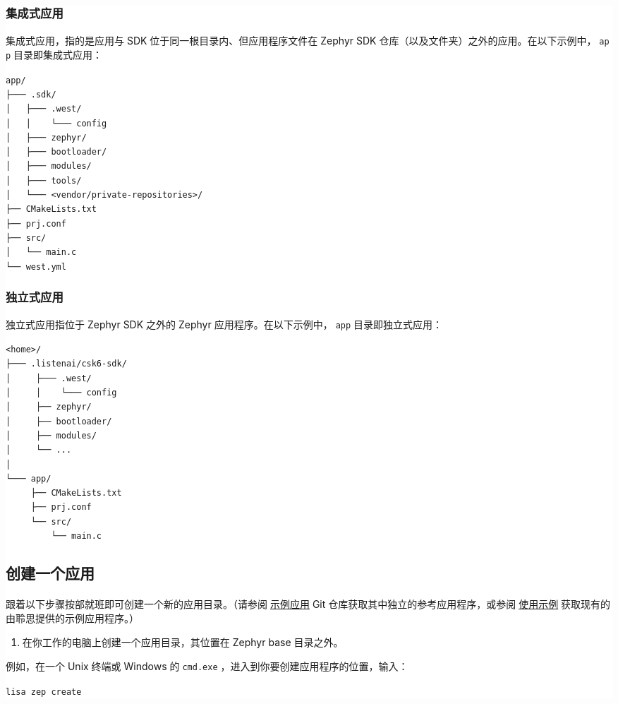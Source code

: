 ### 集成式应用

集成式应用，指的是应用与 SDK 位于同一根目录内、但应用程序文件在 Zephyr SDK 仓库（以及文件夹）之外的应用。在以下示例中， `app` 目录即集成式应用：

```
app/
├─── .sdk/
│   ├─── .west/
│   │    └─── config
│   ├─── zephyr/
│   ├─── bootloader/
│   ├─── modules/
│   ├─── tools/
│   └─── <vendor/private-repositories>/
├── CMakeLists.txt
├── prj.conf
├── src/
│   └── main.c
└── west.yml
```

### 独立式应用

独立式应用指位于 Zephyr SDK 之外的 Zephyr 应用程序。在以下示例中， `app` 目录即独立式应用：

```
<home>/
├─── .listenai/csk6-sdk/
│     ├─── .west/
│     │    └─── config
│     ├── zephyr/
│     ├── bootloader/
│     ├── modules/
│     └── ...
│
└─── app/
     ├── CMakeLists.txt
     ├── prj.conf
     └── src/
         └── main.c
```

## 创建一个应用

跟着以下步骤按部就班即可创建一个新的应用目录。（请参阅 [示例应用](https://cloud.listenai.com/zephyr/example-application) Git 仓库获取其中独立的参考应用程序，或参阅 [使用示例](./peripheral/overview.md) 获取现有的由聆思提供的示例应用程序。）

1. 在你工作的电脑上创建一个应用目录，其位置在 Zephyr base 目录之外。

  例如，在一个 Unix 终端或 Windows 的 `cmd.exe` ，进入到你要创建应用程序的位置，输入：

  ```
  lisa zep create
  ```
